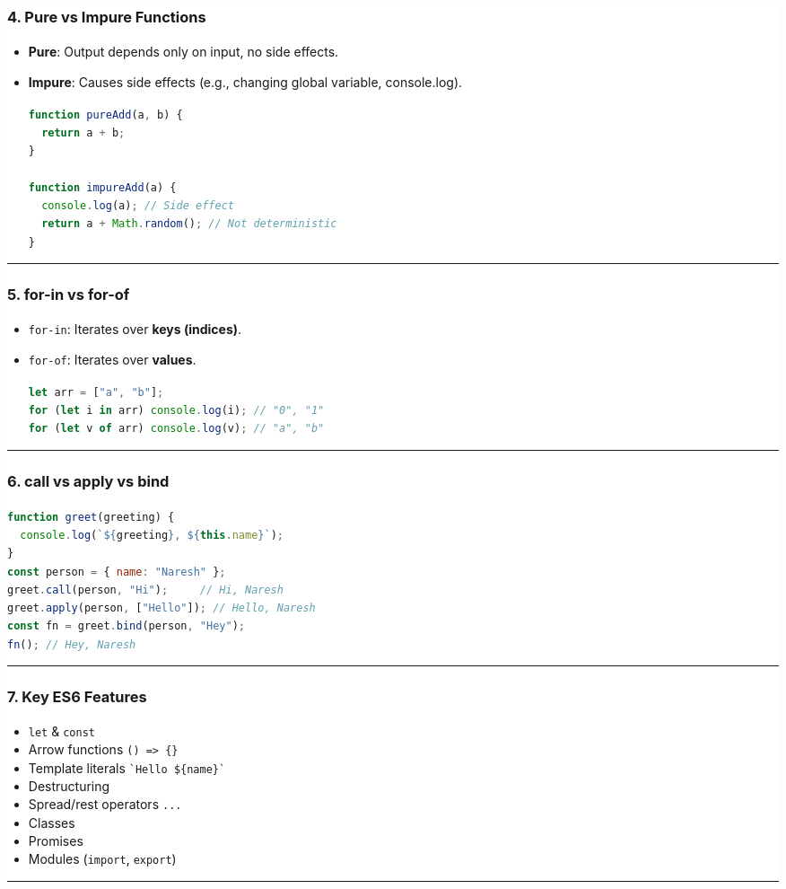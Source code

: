 ### 4. **Pure vs Impure Functions**

* **Pure**: Output depends only on input, no side effects.
* **Impure**: Causes side effects (e.g., changing global variable, console.log).

  ```js
  function pureAdd(a, b) {
    return a + b;
  }

  function impureAdd(a) {
    console.log(a); // Side effect
    return a + Math.random(); // Not deterministic
  }
  ```

---

### 5. **for-in vs for-of**

* `for-in`: Iterates over **keys (indices)**.
* `for-of`: Iterates over **values**.

  ```js
  let arr = ["a", "b"];
  for (let i in arr) console.log(i); // "0", "1"
  for (let v of arr) console.log(v); // "a", "b"
  ```

---

### 6. **call vs apply vs bind**

```js
function greet(greeting) {
  console.log(`${greeting}, ${this.name}`);
}
const person = { name: "Naresh" };
greet.call(person, "Hi");     // Hi, Naresh
greet.apply(person, ["Hello"]); // Hello, Naresh
const fn = greet.bind(person, "Hey");
fn(); // Hey, Naresh
```

---

### 7. **Key ES6 Features**

* `let` & `const`
* Arrow functions `() => {}`
* Template literals `` `Hello ${name}` ``
* Destructuring
* Spread/rest operators `...`
* Classes
* Promises
* Modules (`import`, `export`)

---
